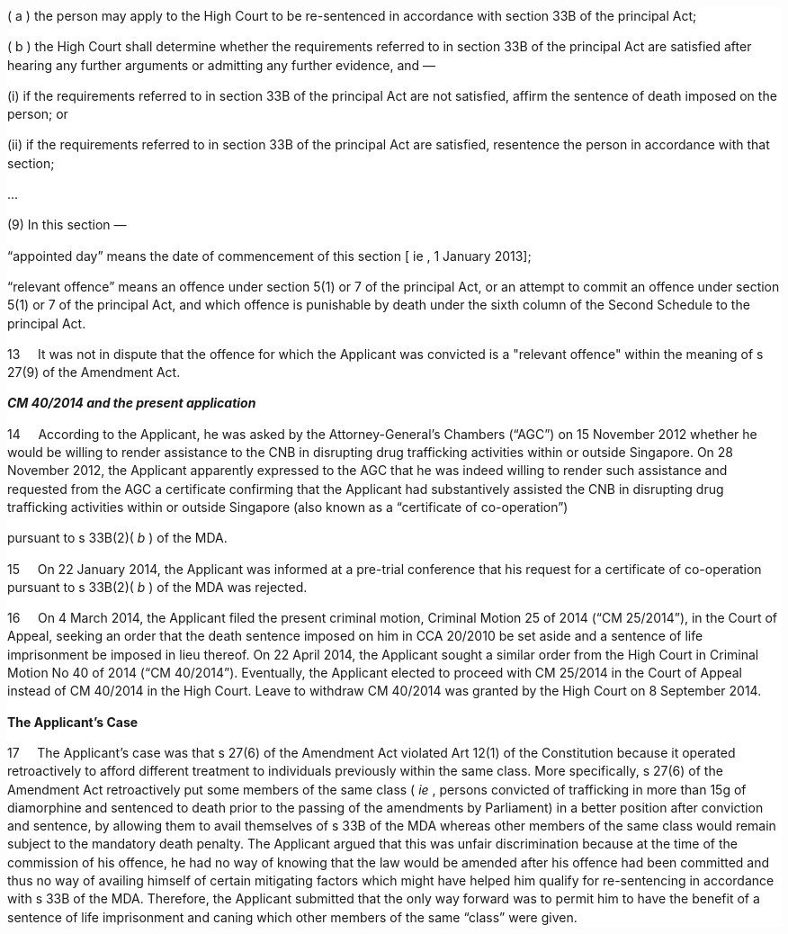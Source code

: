  ( a ) the person may apply to the High Court to be re-sentenced in accordance with section 33B of the principal Act; 

 ( b ) the High Court shall determine whether the requirements referred to in section 33B of the principal Act are satisfied after hearing any further arguments or admitting any further evidence, and — 

 (i) if the requirements referred to in section 33B of the principal Act are not satisfied, affirm the sentence of death imposed on the person; or 

 (ii) if the requirements referred to in section 33B of the principal Act are satisfied, resentence the person in accordance with that section; 

 ... 

 (9) In this section — 

 “appointed day” means the date of commencement of this section [ ie , 1 January 2013]; 

 “relevant offence” means an offence under section 5(1) or 7 of the principal Act, or an attempt to commit an offence under section 5(1) or 7 of the principal Act, and which offence is punishable by death under the sixth column of the Second Schedule to the principal Act. 

13     It was not in dispute that the offence for which the Applicant was convicted is a "relevant offence" within the meaning of s 27(9) of the Amendment Act. 

**_CM 40/2014 and the present application_** 

14     According to the Applicant, he was asked by the Attorney-General’s Chambers (“AGC”) on 15 November 2012 whether he would be willing to render assistance to the CNB in disrupting drug trafficking activities within or outside Singapore. On 28 November 2012, the Applicant apparently expressed to the AGC that he was indeed willing to render such assistance and requested from the AGC a certificate confirming that the Applicant had substantively assisted the CNB in disrupting drug trafficking activities within or outside Singapore (also known as a “certificate of co-operation”) 


pursuant to s 33B(2)( _b_ ) of the MDA. 

15     On 22 January 2014, the Applicant was informed at a pre-trial conference that his request for a certificate of co-operation pursuant to s 33B(2)( _b_ ) of the MDA was rejected. 

16     On 4 March 2014, the Applicant filed the present criminal motion, Criminal Motion 25 of 2014 (“CM 25/2014”), in the Court of Appeal, seeking an order that the death sentence imposed on him in CCA 20/2010 be set aside and a sentence of life imprisonment be imposed in lieu thereof. On 22 April 2014, the Applicant sought a similar order from the High Court in Criminal Motion No 40 of 2014 (“CM 40/2014”). Eventually, the Applicant elected to proceed with CM 25/2014 in the Court of Appeal instead of CM 40/2014 in the High Court. Leave to withdraw CM 40/2014 was granted by the High Court on 8 September 2014. 

**The Applicant’s Case** 

17     The Applicant’s case was that s 27(6) of the Amendment Act violated Art 12(1) of the Constitution because it operated retroactively to afford different treatment to individuals previously within the same class. More specifically, s 27(6) of the Amendment Act retroactively put some members of the same class ( _ie_ , persons convicted of trafficking in more than 15g of diamorphine and sentenced to death prior to the passing of the amendments by Parliament) in a better position after conviction and sentence, by allowing them to avail themselves of s 33B of the MDA whereas other members of the same class would remain subject to the mandatory death penalty. The Applicant argued that this was unfair discrimination because at the time of the commission of his offence, he had no way of knowing that the law would be amended after his offence had been committed and thus no way of availing himself of certain mitigating factors which might have helped him qualify for re-sentencing in accordance with s 33B of the MDA. Therefore, the Applicant submitted that the only way forward was to permit him to have the benefit of a sentence of life imprisonment and caning which other members of the same “class” were given. 
